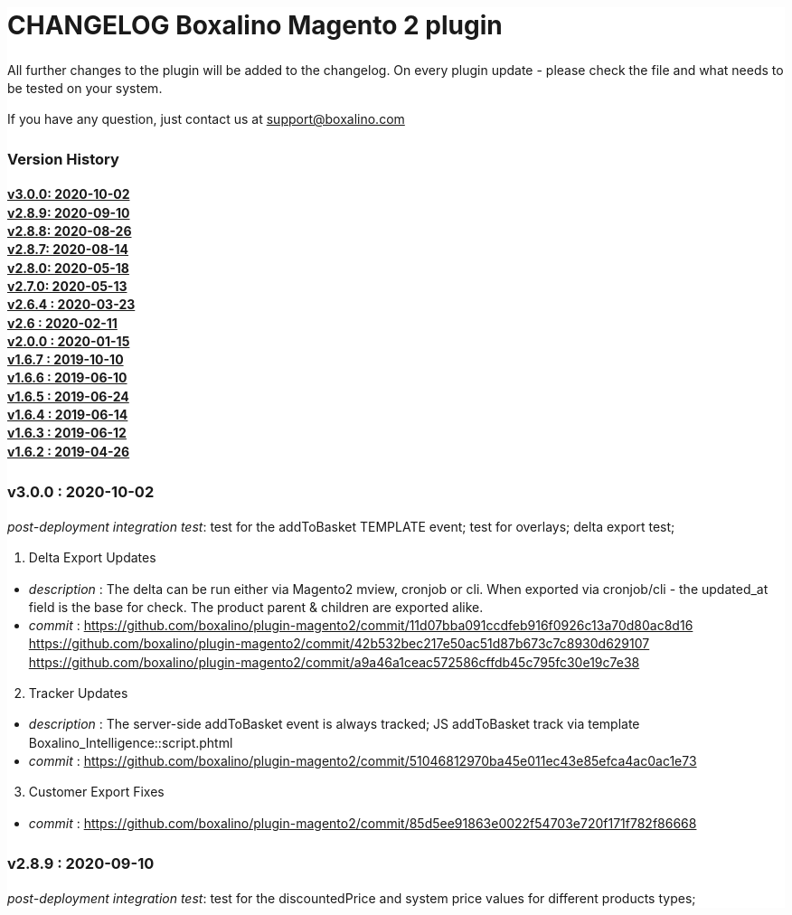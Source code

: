 # CHANGELOG Boxalino Magento 2 plugin 

All further changes to the plugin will be added to the changelog.
On every plugin update - please check the file and what needs to be tested on your system.

If you have any question, just contact us at support@boxalino.com

### Version History
**[v3.0.0: 2020-10-02](#v3.0.0)**<br>
**[v2.8.9: 2020-09-10](#v2.8.9)**<br>
**[v2.8.8: 2020-08-26](#v2.8.8)**<br>
**[v2.8.7: 2020-08-14](#v2.8.7)**<br>
**[v2.8.0: 2020-05-18](#v2.8.0)**<br>
**[v2.7.0: 2020-05-13](#v2.7.0)**<br>
**[v2.6.4 : 2020-03-23](#v2.6.4)**<br>
**[v2.6 : 2020-02-11](#v2.6)**<br>
**[v2.0.0 : 2020-01-15](#v2.0.0)**<br>
**[v1.6.7 : 2019-10-10](#v1.6.7)**<br>
**[v1.6.6 : 2019-06-10](#v1.6.6)**<br>
**[v1.6.5 : 2019-06-24](#v1.6.5)**<br>
**[v1.6.4 : 2019-06-14](#v1.6.4)**<br>
**[v1.6.3 : 2019-06-12](#v1.6.3)**<br>
**[v1.6.2 : 2019-04-26](#v1.6.2)**<br>

<a name="v3.0.0"></a>
### v3.0.0 : 2020-10-02
_post-deployment integration test_: test for the addToBasket TEMPLATE event; test for overlays; delta export test;

1. Delta Export Updates
* _description_ : The delta can be run either via Magento2 mview, cronjob or cli. When exported via cronjob/cli - the updated_at field is the base for check. The product parent & children are exported alike.
* _commit_ :  https://github.com/boxalino/plugin-magento2/commit/11d07bba091ccdfeb916f0926c13a70d80ac8d16
https://github.com/boxalino/plugin-magento2/commit/42b532bec217e50ac51d87b673c7c8930d629107
https://github.com/boxalino/plugin-magento2/commit/a9a46a1ceac572586cffdb45c795fc30e19c7e38

2. Tracker Updates
* _description_ : The server-side addToBasket event is always tracked; JS addToBasket track via template Boxalino_Intelligence::script.phtml
* _commit_ :  https://github.com/boxalino/plugin-magento2/commit/51046812970ba45e011ec43e85efca4ac0ac1e73 

3. Customer Export Fixes
* _commit_ :  https://github.com/boxalino/plugin-magento2/commit/85d5ee91863e0022f54703e720f171f782f86668


<a name="v2.8.9"></a>
### v2.8.9 : 2020-09-10
_post-deployment integration test_: test for the discountedPrice and system price values for different products types; 
